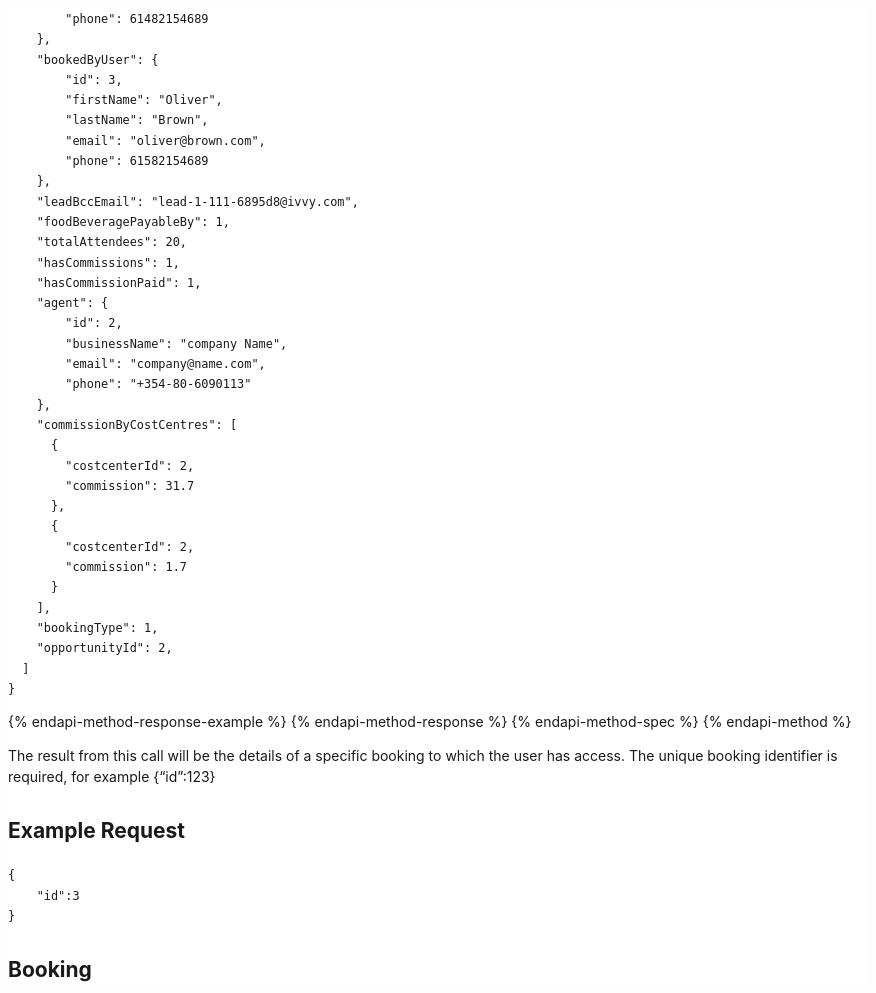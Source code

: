 ```text
        "phone": 61482154689
    },
    "bookedByUser": {
        "id": 3,
        "firstName": "Oliver",
        "lastName": "Brown",
        "email": "oliver@brown.com",
        "phone": 61582154689
    },
    "leadBccEmail": "lead-1-111-6895d8@ivvy.com",
    "foodBeveragePayableBy": 1,
    "totalAttendees": 20,
    "hasCommissions": 1,
    "hasCommissionPaid": 1,
    "agent": {
        "id": 2,
        "businessName": "company Name",
        "email": "company@name.com",
        "phone": "+354-80-6090113"
    },
    "commissionByCostCentres": [
      {
        "costcenterId": 2,
        "commission": 31.7
      },
      { 
        "costcenterId": 2,
        "commission": 1.7
      }
    ],
    "bookingType": 1,
    "opportunityId": 2,
  ]
}
```
{% endapi-method-response-example %}
{% endapi-method-response %}
{% endapi-method-spec %}
{% endapi-method %}

The result from this call will be the details of a specific booking to which the user has access. The unique booking identifier is required, for example {“id”:123}

## Example Request

```text
{
    "id":3
}
```

## Booking
